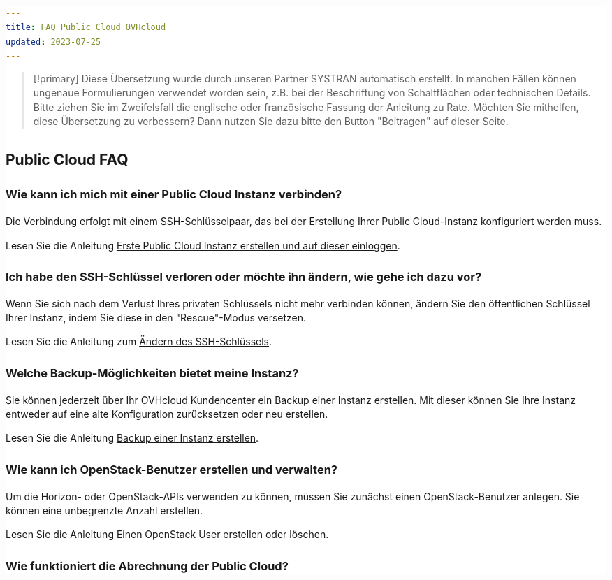 ```yaml
---
title: FAQ Public Cloud OVHcloud
updated: 2023-07-25
---
```


> [!primary]
> Diese Übersetzung wurde durch unseren Partner SYSTRAN automatisch erstellt. In manchen Fällen können ungenaue Formulierungen verwendet worden sein, z.B. bei der Beschriftung von Schaltflächen oder technischen Details. Bitte ziehen Sie im Zweifelsfall die englische oder französische Fassung der Anleitung zu Rate. Möchten Sie mithelfen, diese Übersetzung zu verbessern? Dann nutzen Sie dazu bitte den Button "Beitragen" auf dieser Seite.
>

## Public Cloud FAQ

### Wie kann ich mich mit einer Public Cloud Instanz verbinden?

Die Verbindung erfolgt mit einem SSH-Schlüsselpaar, das bei der Erstellung Ihrer Public Cloud-Instanz konfiguriert werden muss.

Lesen Sie die Anleitung [Erste Public Cloud Instanz erstellen und auf dieser einloggen](/pages/public_cloud/compute/public-cloud-first-steps).

### Ich habe den SSH-Schlüssel verloren oder möchte ihn ändern, wie gehe ich dazu vor?

Wenn Sie sich nach dem Verlust Ihres privaten Schlüssels nicht mehr verbinden können, ändern Sie den öffentlichen Schlüssel Ihrer Instanz, indem Sie diese in den "Rescue"-Modus versetzen.

Lesen Sie die Anleitung zum [Ändern des SSH-Schlüssels](/pages/public_cloud/compute/replacing_lost_ssh_key).

### Welche Backup-Möglichkeiten bietet meine Instanz?

Sie können jederzeit über Ihr OVHcloud Kundencenter ein Backup einer Instanz erstellen. Mit dieser können Sie Ihre Instanz entweder auf eine alte Konfiguration zurücksetzen oder neu erstellen.

Lesen Sie die Anleitung [Backup einer Instanz erstellen](/pages/public_cloud/compute/save_an_instance).

### Wie kann ich OpenStack-Benutzer erstellen und verwalten?  

Um die Horizon- oder OpenStack-APIs verwenden zu können, müssen Sie zunächst einen OpenStack-Benutzer anlegen. Sie können eine unbegrenzte Anzahl erstellen.

Lesen Sie die Anleitung [Einen OpenStack User erstellen oder löschen](/pages/public_cloud/compute/create_and_delete_a_user).

### Wie funktioniert die Abrechnung der Public Cloud?
